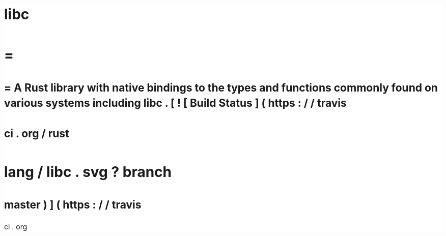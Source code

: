 libc
=
=
=
=
A
Rust
library
with
native
bindings
to
the
types
and
functions
commonly
found
on
various
systems
including
libc
.
[
!
[
Build
Status
]
(
https
:
/
/
travis
-
ci
.
org
/
rust
-
lang
/
libc
.
svg
?
branch
=
master
)
]
(
https
:
/
/
travis
-
ci
.
org